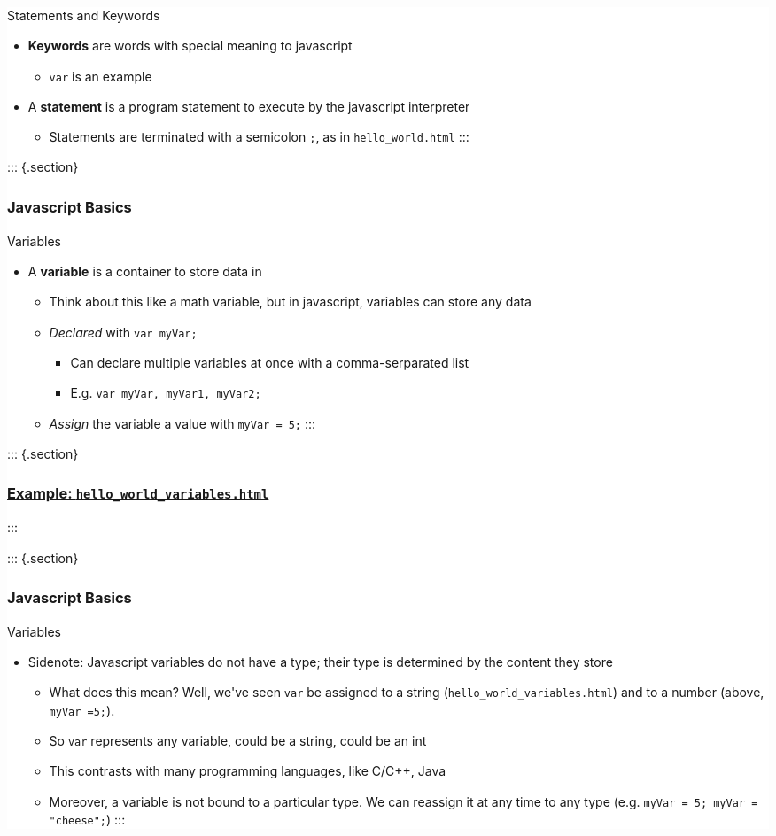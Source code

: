 Statements and Keywords

-   **Keywords** are words with special meaning to javascript

    -   `var` is an example

-   A **statement** is a program statement to execute by the javascript
    interpreter

    -   Statements are terminated with a semicolon `;`, as in
        [`hello_world.html`](../examples/ch6_js/hello_world.html)
:::

::: {.section}
### Javascript Basics

Variables

-   A **variable** is a container to store data in

    -   Think about this like a math variable, but in javascript,
        variables can store any data

    -   *Declared* with `var myVar;`

        -   Can declare multiple variables at once with a
            comma-serparated list

        -   E.g. `var myVar, myVar1, myVar2;`

    -   *Assign* the variable a value with `myVar = 5;`
:::

::: {.section}
### [Example: `hello_world_variables.html`](../examples/ch6_js/hello_world_variables.html)

:::

::: {.section}
### Javascript Basics

Variables

-   Sidenote: Javascript variables do not have a type; their type is
    determined by the content they store

    -   What does this mean? Well, we\'ve seen `var` be assigned to a
        string (`hello_world_variables.html`) and to a number (above,
        `myVar =5;`).

    -   So `var` represents any variable, could be a string, could be an
        int

    -   This contrasts with many programming languages, like C/C++, Java

    -   Moreover, a variable is not bound to a particular type. We can
        reassign it at any time to any type (e.g.
        `myVar = 5; myVar = "cheese";`)
:::
